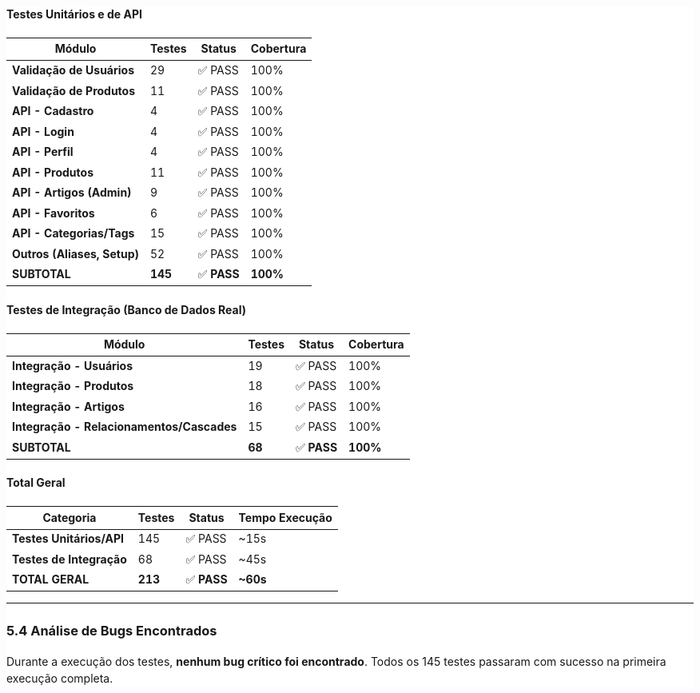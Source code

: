 #### Testes Unitários e de API

| Módulo | Testes | Status | Cobertura |
|--------|--------|--------|-----------|
| **Validação de Usuários** | 29 | ✅ PASS | 100% |
| **Validação de Produtos** | 11 | ✅ PASS | 100% |
| **API - Cadastro** | 4 | ✅ PASS | 100% |
| **API - Login** | 4 | ✅ PASS | 100% |
| **API - Perfil** | 4 | ✅ PASS | 100% |
| **API - Produtos** | 11 | ✅ PASS | 100% |
| **API - Artigos (Admin)** | 9 | ✅ PASS | 100% |
| **API - Favoritos** | 6 | ✅ PASS | 100% |
| **API - Categorias/Tags** | 15 | ✅ PASS | 100% |
| **Outros (Aliases, Setup)** | 52 | ✅ PASS | 100% |
| **SUBTOTAL** | **145** | ✅ **PASS** | **100%** |

#### Testes de Integração (Banco de Dados Real)

| Módulo | Testes | Status | Cobertura |
|--------|--------|--------|-----------|
| **Integração - Usuários** | 19 | ✅ PASS | 100% |
| **Integração - Produtos** | 18 | ✅ PASS | 100% |
| **Integração - Artigos** | 16 | ✅ PASS | 100% |
| **Integração - Relacionamentos/Cascades** | 15 | ✅ PASS | 100% |
| **SUBTOTAL** | **68** | ✅ **PASS** | **100%** |

#### Total Geral

| Categoria | Testes | Status | Tempo Execução |
|-----------|--------|--------|----------------|
| **Testes Unitários/API** | 145 | ✅ PASS | ~15s |
| **Testes de Integração** | 68 | ✅ PASS | ~45s |
| **TOTAL GERAL** | **213** | ✅ **PASS** | **~60s** |

---

### 5.4 Análise de Bugs Encontrados

Durante a execução dos testes, **nenhum bug crítico foi encontrado**. Todos os 145 testes passaram com sucesso na primeira execução completa.
